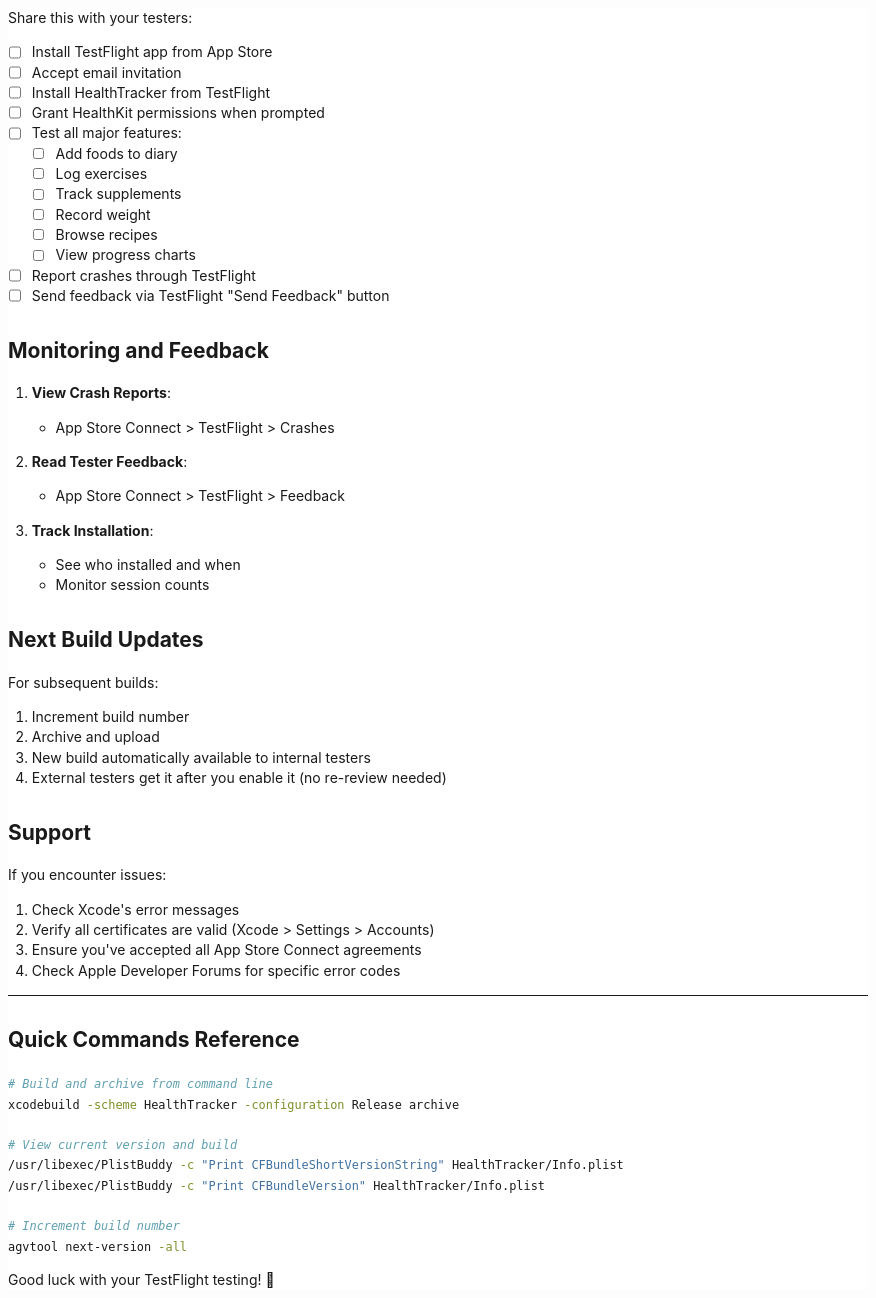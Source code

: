 Share this with your testers:

- [ ] Install TestFlight app from App Store
- [ ] Accept email invitation
- [ ] Install HealthTracker from TestFlight
- [ ] Grant HealthKit permissions when prompted
- [ ] Test all major features:
  - [ ] Add foods to diary
  - [ ] Log exercises
  - [ ] Track supplements
  - [ ] Record weight
  - [ ] Browse recipes
  - [ ] View progress charts
- [ ] Report crashes through TestFlight
- [ ] Send feedback via TestFlight "Send Feedback" button

## Monitoring and Feedback

1. **View Crash Reports**:
   - App Store Connect > TestFlight > Crashes

2. **Read Tester Feedback**:
   - App Store Connect > TestFlight > Feedback

3. **Track Installation**:
   - See who installed and when
   - Monitor session counts

## Next Build Updates

For subsequent builds:

1. Increment build number
2. Archive and upload
3. New build automatically available to internal testers
4. External testers get it after you enable it (no re-review needed)

## Support

If you encounter issues:

1. Check Xcode's error messages
2. Verify all certificates are valid (Xcode > Settings > Accounts)
3. Ensure you've accepted all App Store Connect agreements
4. Check Apple Developer Forums for specific error codes

---

## Quick Commands Reference

```bash
# Build and archive from command line
xcodebuild -scheme HealthTracker -configuration Release archive

# View current version and build
/usr/libexec/PlistBuddy -c "Print CFBundleShortVersionString" HealthTracker/Info.plist
/usr/libexec/PlistBuddy -c "Print CFBundleVersion" HealthTracker/Info.plist

# Increment build number
agvtool next-version -all
```

Good luck with your TestFlight testing! 🚀